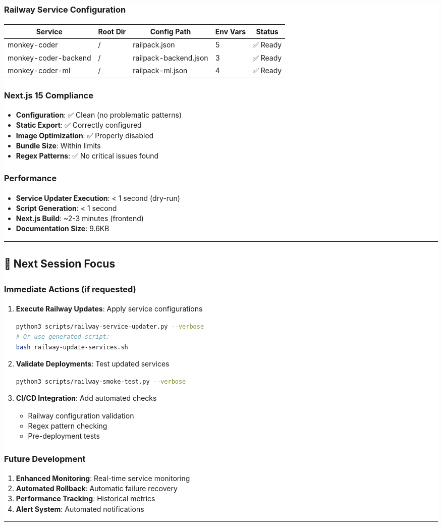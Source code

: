 ### Railway Service Configuration
| Service | Root Dir | Config Path | Env Vars | Status |
|---------|----------|-------------|----------|--------|
| monkey-coder | / | railpack.json | 5 | ✅ Ready |
| monkey-coder-backend | / | railpack-backend.json | 3 | ✅ Ready |
| monkey-coder-ml | / | railpack-ml.json | 4 | ✅ Ready |

### Next.js 15 Compliance
- **Configuration**: ✅ Clean (no problematic patterns)
- **Static Export**: ✅ Correctly configured
- **Image Optimization**: ✅ Properly disabled
- **Bundle Size**: Within limits
- **Regex Patterns**: ✅ No critical issues found

### Performance
- **Service Updater Execution**: < 1 second (dry-run)
- **Script Generation**: < 1 second
- **Next.js Build**: ~2-3 minutes (frontend)
- **Documentation Size**: 9.6KB

---

## 🎯 Next Session Focus

### Immediate Actions (if requested)
1. **Execute Railway Updates**: Apply service configurations
   ```bash
   python3 scripts/railway-service-updater.py --verbose
   # Or use generated script:
   bash railway-update-services.sh
   ```

2. **Validate Deployments**: Test updated services
   ```bash
   python3 scripts/railway-smoke-test.py --verbose
   ```

3. **CI/CD Integration**: Add automated checks
   - Railway configuration validation
   - Regex pattern checking
   - Pre-deployment tests

### Future Development
1. **Enhanced Monitoring**: Real-time service monitoring
2. **Automated Rollback**: Automatic failure recovery
3. **Performance Tracking**: Historical metrics
4. **Alert System**: Automated notifications

---
